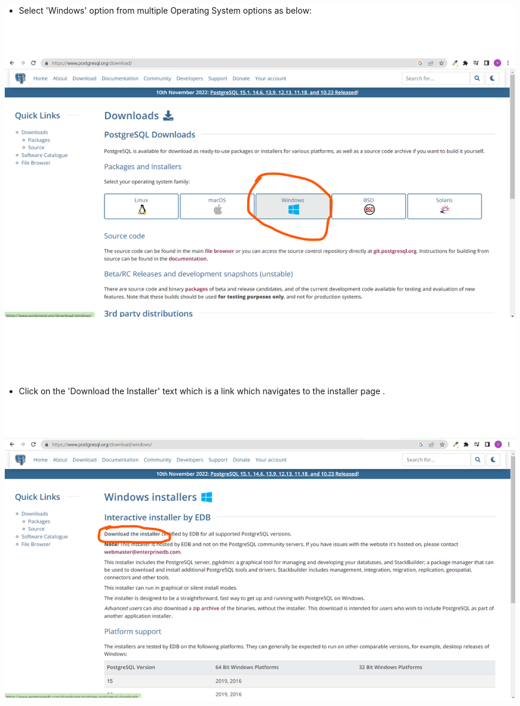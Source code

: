 * Select 'Windows' option from multiple Operating System options as below:

<br><br>

<img src="Assets\pic3.png">

<br><br><br><br>

* Click on the 'Download the Installer' text which is a link which navigates to the installer page .

<br><br>

<img src="Assets\pic4.png">
